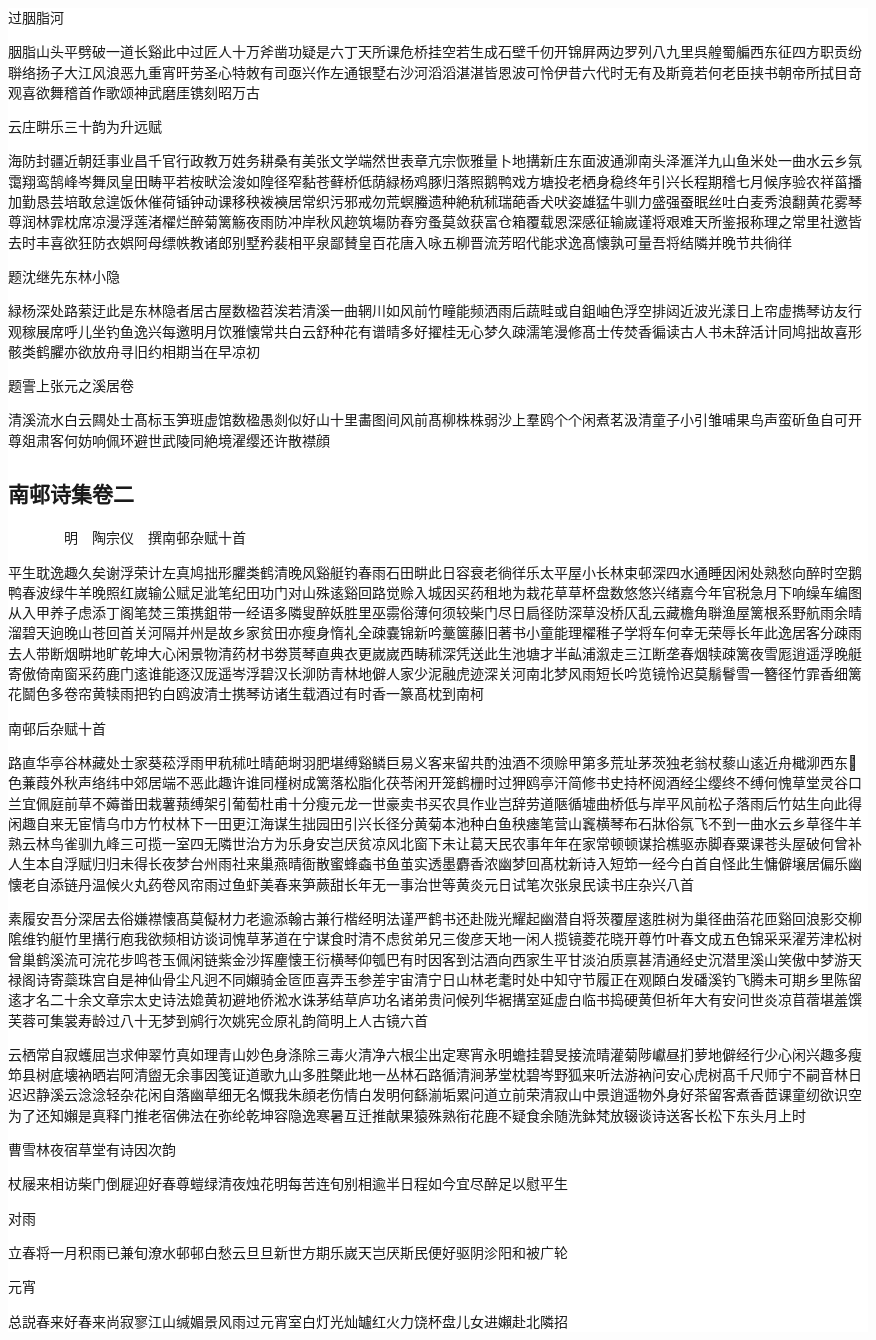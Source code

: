 过胭脂河  

胭脂山头平劈破一道长谿此中过匠人十万斧凿功疑是六丁天所课危桥挂空若生成石壁千仞开锦屛两边罗列八九里呉艎蜀艑西东征四方职贡纷聨络扬子大江风浪恶九重宵旰劳圣心特敇有司亟兴作左通银墅右沙河滔滔湛湛皆恩波可怜伊昔六代时无有及斯竟若何老臣挟书朝帝所拭目竒观喜欲舞稽首作歌颂神武磨厓镌刻昭万古  

云庄畊乐三十韵为升远赋  

海防封疆近朝廷事业昌千官行政教万姓务耕桑有美张文学端然世表章亢宗恢雅量卜地搆新庄东面波通泖南头泽滙洋九山鱼米处一曲水云乡氛霭翔鸾鹄峰岑舞凤皇田畴平若桉畎浍浚如隍径窄黏苍藓桥低荫緑杨鸡豚归落照鹅鸭戏方塘投老栖身稳终年引兴长程期稽七月候序验农祥菑播加勤恳芸培敢怠遑饭休催荷锸钟动课移秧袯襫居常织污邪戒勿荒螟螣遗种絶秔秫瑞葩香犬吠姿雄猛牛驯力盛强蚕眠丝吐白麦秀浪翻黄花雾琴尊润林霏枕席凉漫浮莲渚櫂烂醉菊篱觞夜雨防冲岸秋风趂筑塲防舂穷蚤莫敛获富仓箱覆载恩深感征输嵗谨将艰难天所鉴报称理之常里社邀皆去时丰喜欲狂防衣娯阿母缥帙教诸郎别墅矜裴相平泉鄙賛皇百花唐入咏五柳晋流芳昭代能求逸髙懐孰可量吾将结隣并晚节共徜徉  

题沈继先东林小隐  

緑杨深处路萦迂此是东林隐者居古屋数楹苕涘若清溪一曲辋川如风前竹疃能频洒雨后蔬畦或自鉏岫色浮空排闼近波光漾日上帘虚擕琴访友行观稼展席呼儿坐钓鱼逸兴每邀明月饮雅懐常共白云舒种花有谱晴多好擢桂无心梦久疎濡笔漫修髙士传焚香徧读古人书未辞活计同鸠拙故喜形骸类鹤臞亦欲放舟寻旧约相期当在早凉初  

题霅上张元之溪居卷  

清溪流水白云闗处士髙标玉笋班虚馆数楹愚剡似好山十里畵图间风前髙柳株株弱沙上羣鸥个个闲煮茗汲清童子小引雏哺果鸟声蛮斫鱼自可开尊爼肃客何妨响佩环避世武陵同絶境濯缨还许散襟顔  

## 南邨诗集卷二

　　　　明　陶宗仪　撰南邨杂赋十首  

平生耽逸趣久矣谢浮荣计左真鸠拙形臞类鹤清晚风谿艇钓春雨石田畊此日容衰老徜徉乐太平屋小长林束邨深四水通睡因闲处熟愁向醉时空鹅鸭春波绿牛羊晚照红嵗输公赋足泚笔纪田功门对山殊逺谿回路觉赊入城因买药租地为栽花草草杯盘数悠悠兴绪嘉今年官税急月下响缲车编图从入甲养子虑添丁阁笔焚三策携鉏带一经语多隣叟醉妖胜里巫霛俗薄何须较柴门尽日扃径防深草没桥仄乱云藏檐角聨渔屋篱根系野航雨余晴溜碧天逈晚山苍回首关河隔并州是故乡家贫田亦瘦身惰礼全疎嚢锦新吟藳箧藤旧著书小童能理櫂稚子学将车何幸无荣辱长年此逸居客分疎雨去人带断烟畊地旷乾坤大心闲景物清药材书劵贳琴直典衣更嵗嵗西畴秫深凭送此生池塘才半畆浦溆走三江断垄春烟犊疎篱夜雪厖逍遥浮晚艇寄傲倚南窗采药鹿门逺谁能逐汉厐遥岑浮碧汉长泖防青林地僻人家少泥融虎迹深关河南北梦风雨短长吟览镜怜迟莫鬅鬙雪一簪径竹霏香细篱花鬬色多卷帘黄犊雨把钓白鸥波清士携琴访诸生载酒过有时香一篆髙枕到南柯  

南邨后杂赋十首  

路直华亭谷林藏处士家葵菘浮雨甲秔秫吐晴葩埘羽肥堪缚谿鳞巨易义客来留共酌浊酒不须赊甲第多荒址茅茨独老翁杖藜山逺近舟檝泖西东色蒹葭外秋声络纬中郊居端不恶此趣许谁同槿树成篱落松脂化茯苓闲开笼鹤栅时过狎鸥亭汗简修书史持杯阅酒经尘缨终不缚何愧草堂灵谷口兰宜佩庭前草不薅畨田栽薯蓣缚架引葡萄杜甫十分瘦元龙一世豪卖书买农具作业岂辞劳道陿循墟曲桥低与岸平风前松子落雨后竹姑生向此得闲趣自来无宦情乌巾方竹杖林下一田更江海谋生拙园田引兴长径分黄菊本池种白鱼秧瘗笔营山竁横琴布石牀俗氛飞不到一曲水云乡草径牛羊熟云林鸟雀驯九峰三可揽一室四无隣世治方为乐身安岂厌贫凉风北窗下未让葛天民农事年年在家常顿顿谋拾樵驱赤脚舂粟课苍头屋破何曾补人生本自浮赋归归未得长夜梦台州雨社来巢燕晴衙散蜜蜂螙书鱼茧实透墨麝香浓幽梦回髙枕新诗入短笻一经今白首自怪此生慵僻壌居偏乐幽懐老自添链丹温候火丸药卷风帘雨过鱼虾美春来笋蕨甜长年无一事治世等黄炎元日试笔次张泉民读书庄杂兴八首  

素履安吾分深居去俗嫌襟懐髙莫儗材力老逾添翰古兼行楷经明法谨严鹤书还赴陇光耀起幽潜自将茨覆屋逺胜树为巢径曲菭花匝谿回浪影交柳隂维钓艇竹里搆行庖我欲频相访谈词愧草茅道在宁谋食时清不虑贫弟兄三俊彦天地一闲人揽镜菱花晓开尊竹叶春文成五色锦采采濯芳津松树曾巢鹤溪流可浣花步鸣苍玉佩闲链紫金沙挥麈懐王衍横琴仰瓠巴有时因客到沽酒向西家生平甘淡泊质禀甚清通经史沉潜里溪山笑傲中梦游天禄阁诗寄蘂珠宫自是神仙骨尘凡迥不同嬾骑金匼匝喜弄玉参差宇宙清宁日山林老耄时处中知守节履正在观頥白发磻溪钓飞腾未可期乡里陈留逺才名二十余文章宗太史诗法嫓黄初避地侨淞水诛茅结草庐功名诸弟贵问候列华裾搆室延虚白临书捣硬黄但祈年大有安问世炎凉苜蓿堪羞馔芙蓉可集裳寿龄过八十无梦到鹓行次姚宪佥原礼韵简明上人古镜六首  

云栖常自寂蠖屈岂求伸翠竹真如理青山妙色身涤除三毒火清净六根尘出定寒宵永明蟾挂碧旻接流晴灌菊陟巘昼扪萝地僻经行少心闲兴趣多瘦笻县树底壊衲晒岩阿清盥无余事因笺证道歌九山多胜槩此地一丛林石路循清涧茅堂枕碧岑野狐来听法游衲问安心虎树髙千尺师宁不嗣音林日迟迟静溪云淰淰轻杂花闲自落幽草细无名慨我朱顔老伤情白发明何繇湔垢累问道立前荣清寂山中景逍遥物外身好茶留客煮香茝课童纫欲识空为了还知嬾是真释门推老宿佛法在弥纶乾坤容隐逸寒暑互迁推献果猿殊熟衔花鹿不疑食余随洗鉢梵放辍谈诗送客长松下东头月上时  

曹雪林夜宿草堂有诗因次韵  

杖屦来相访柴门倒屣迎好春尊螘绿清夜烛花明每苦连旬别相逾半日程如今宜尽醉足以慰平生  

对雨  

立春将一月积雨已兼旬潦水邨邨白愁云旦旦新世方期乐嵗天岂厌斯民便好驱阴沴阳和被广轮  

元宵  

总説春来好春来尚寂寥江山缄媚景风雨过元宵室白灯光灿罏红火力饶杯盘儿女进嬾赴北隣招  
